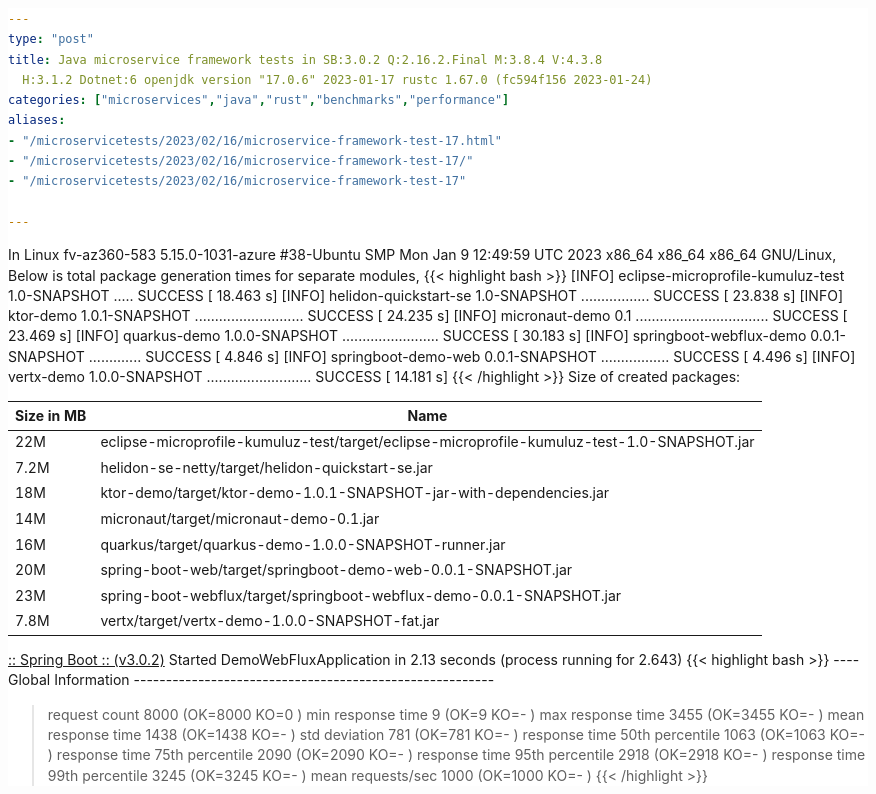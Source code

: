 ```yaml
---
type: "post"
title: Java microservice framework tests in SB:3.0.2 Q:2.16.2.Final M:3.8.4 V:4.3.8
  H:3.1.2 Dotnet:6 openjdk version "17.0.6" 2023-01-17 rustc 1.67.0 (fc594f156 2023-01-24)
categories: ["microservices","java","rust","benchmarks","performance"]
aliases:
- "/microservicetests/2023/02/16/microservice-framework-test-17.html"
- "/microservicetests/2023/02/16/microservice-framework-test-17/"
- "/microservicetests/2023/02/16/microservice-framework-test-17"

---
```


In Linux fv-az360-583 5.15.0-1031-azure #38-Ubuntu SMP Mon Jan 9 12:49:59 UTC 2023 x86_64 x86_64 x86_64 GNU/Linux,
Below is total package generation times for separate modules,
{{< highlight bash >}}
[INFO] eclipse-microprofile-kumuluz-test 1.0-SNAPSHOT ..... SUCCESS [ 18.463 s]
[INFO] helidon-quickstart-se 1.0-SNAPSHOT ................. SUCCESS [ 23.838 s]
[INFO] ktor-demo 1.0.1-SNAPSHOT ........................... SUCCESS [ 24.235 s]
[INFO] micronaut-demo 0.1 ................................. SUCCESS [ 23.469 s]
[INFO] quarkus-demo 1.0.0-SNAPSHOT ........................ SUCCESS [ 30.183 s]
[INFO] springboot-webflux-demo 0.0.1-SNAPSHOT ............. SUCCESS [  4.846 s]
[INFO] springboot-demo-web 0.0.1-SNAPSHOT ................. SUCCESS [  4.496 s]
[INFO] vertx-demo 1.0.0-SNAPSHOT .......................... SUCCESS [ 14.181 s]
{{< /highlight >}}
Size of created packages:

| Size in MB |  Name |
|------------|-------|
| 22M | eclipse-microprofile-kumuluz-test/target/eclipse-microprofile-kumuluz-test-1.0-SNAPSHOT.jar |
| 7.2M | helidon-se-netty/target/helidon-quickstart-se.jar |
| 18M | ktor-demo/target/ktor-demo-1.0.1-SNAPSHOT-jar-with-dependencies.jar |
| 14M | micronaut/target/micronaut-demo-0.1.jar |
| 16M | quarkus/target/quarkus-demo-1.0.0-SNAPSHOT-runner.jar |
| 20M | spring-boot-web/target/springboot-demo-web-0.0.1-SNAPSHOT.jar |
| 23M | spring-boot-webflux/target/springboot-webflux-demo-0.0.1-SNAPSHOT.jar |
| 7.8M | vertx/target/vertx-demo-1.0.0-SNAPSHOT-fat.jar |


[:: Spring Boot ::                (v3.0.2)](https://spring.io/projects/spring-boot) 
Started DemoWebFluxApplication in 2.13 seconds (process running for 2.643)
{{< highlight bash >}}
---- Global Information --------------------------------------------------------
> request count                                       8000 (OK=8000   KO=0     )
> min response time                                      9 (OK=9      KO=-     )
> max response time                                   3455 (OK=3455   KO=-     )
> mean response time                                  1438 (OK=1438   KO=-     )
> std deviation                                        781 (OK=781    KO=-     )
> response time 50th percentile                       1063 (OK=1063   KO=-     )
> response time 75th percentile                       2090 (OK=2090   KO=-     )
> response time 95th percentile                       2918 (OK=2918   KO=-     )
> response time 99th percentile                       3245 (OK=3245   KO=-     )
> mean requests/sec                                   1000 (OK=1000   KO=-     )
{{< /highlight >}}
